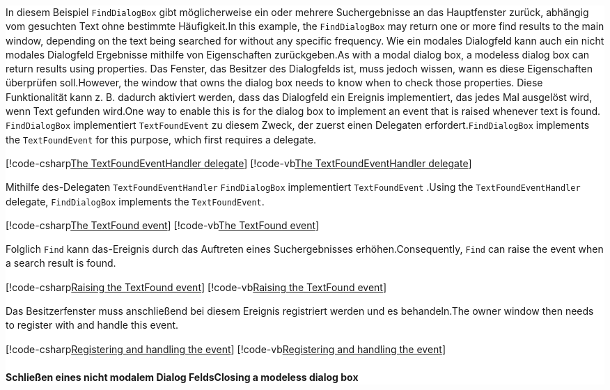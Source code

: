 <span data-ttu-id="9a7d2-246">In diesem Beispiel `FindDialogBox` gibt möglicherweise ein oder mehrere Suchergebnisse an das Hauptfenster zurück, abhängig vom gesuchten Text ohne bestimmte Häufigkeit.</span><span class="sxs-lookup"><span data-stu-id="9a7d2-246">In this example, the `FindDialogBox` may return one or more find results to the main window, depending on the text being searched for without any specific frequency.</span></span> <span data-ttu-id="9a7d2-247">Wie ein modales Dialogfeld kann auch ein nicht modales Dialogfeld Ergebnisse mithilfe von Eigenschaften zurückgeben.</span><span class="sxs-lookup"><span data-stu-id="9a7d2-247">As with a modal dialog box, a modeless dialog box can return results using properties.</span></span> <span data-ttu-id="9a7d2-248">Das Fenster, das Besitzer des Dialogfelds ist, muss jedoch wissen, wann es diese Eigenschaften überprüfen soll.</span><span class="sxs-lookup"><span data-stu-id="9a7d2-248">However, the window that owns the dialog box needs to know when to check those properties.</span></span> <span data-ttu-id="9a7d2-249">Diese Funktionalität kann z. B. dadurch aktiviert werden, dass das Dialogfeld ein Ereignis implementiert, das jedes Mal ausgelöst wird, wenn Text gefunden wird.</span><span class="sxs-lookup"><span data-stu-id="9a7d2-249">One way to enable this is for the dialog box to implement an event that is raised whenever text is found.</span></span> <span data-ttu-id="9a7d2-250">`FindDialogBox` implementiert `TextFoundEvent` zu diesem Zweck, der zuerst einen Delegaten erfordert.</span><span class="sxs-lookup"><span data-stu-id="9a7d2-250">`FindDialogBox` implements the `TextFoundEvent` for this purpose, which first requires a delegate.</span></span>  

[!code-csharp[The TextFoundEventHandler delegate](~/samples/snippets/csharp/VS_Snippets_Wpf/DialogBoxSample/CSharp/TextFoundEventHandler.cs)]
[!code-vb[The TextFoundEventHandler delegate](~/samples/snippets/visualbasic/VS_Snippets_Wpf/DialogBoxSample/VisualBasic/TextFoundEventHandler.vb)]  

<span data-ttu-id="9a7d2-251">Mithilfe des-Delegaten `TextFoundEventHandler` `FindDialogBox` implementiert `TextFoundEvent` .</span><span class="sxs-lookup"><span data-stu-id="9a7d2-251">Using the `TextFoundEventHandler` delegate, `FindDialogBox` implements the `TextFoundEvent`.</span></span>
  
[!code-csharp[The TextFound event](~/samples/snippets/csharp/VS_Snippets_Wpf/DialogBoxSample/CSharp/FindDialogBox.xaml.cs?range=1-17,125-126)]
[!code-vb[The TextFound event](~/samples/snippets/visualbasic/VS_Snippets_Wpf/DialogBoxSample/VisualBasic/FindDialogBox.xaml.vb?range=1-15,102-103)]

<span data-ttu-id="9a7d2-252">Folglich `Find` kann das-Ereignis durch das Auftreten eines Suchergebnisses erhöhen.</span><span class="sxs-lookup"><span data-stu-id="9a7d2-252">Consequently, `Find` can raise the event when a search result is found.</span></span>  
  
[!code-csharp[Raising the TextFound event](~/samples/snippets/csharp/VS_Snippets_Wpf/DialogBoxSample/CSharp/FindDialogBox.xaml.cs?range=1-9,50-52,91-94,124-127)]
[!code-vb[Raising the TextFound event](~/samples/snippets/visualbasic/VS_Snippets_Wpf/DialogBoxSample/VisualBasic/FindDialogBox.xaml.vb?range=1-9,15,60-64,102-103)]  

<span data-ttu-id="9a7d2-253">Das Besitzerfenster muss anschließend bei diesem Ereignis registriert werden und es behandeln.</span><span class="sxs-lookup"><span data-stu-id="9a7d2-253">The owner window then needs to register with and handle this event.</span></span>

[!code-csharp[Registering and handling the event](~/samples/snippets/csharp/VS_Snippets_Wpf/DialogBoxSample/CSharp/MainWindow.xaml.cs?range=1-10,184-195)]
[!code-vb[Registering and handling the event](~/samples/snippets/visualbasic/VS_Snippets_Wpf/DialogBoxSample/VisualBasic/MainWindow.xaml.vb?range=1-9,126-132)]  

#### <a name="closing-a-modeless-dialog-box"></a><span data-ttu-id="9a7d2-254">Schließen eines nicht modalem Dialog Felds</span><span class="sxs-lookup"><span data-stu-id="9a7d2-254">Closing a modeless dialog box</span></span>
